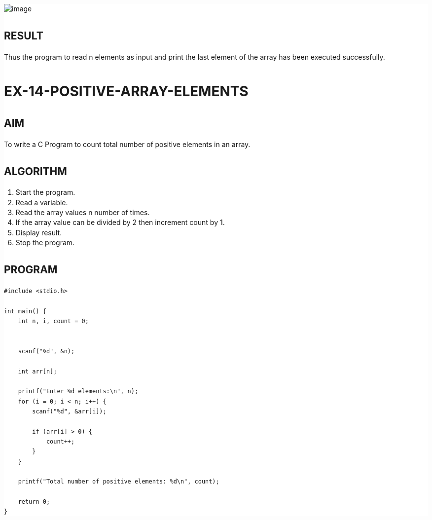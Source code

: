 

![image](https://github.com/user-attachments/assets/573c9dbf-ccd8-4cc6-8711-5ce01c9134b7)






## RESULT
Thus the program to read n elements as input and print the last element of the array has been executed successfully.
 
 


# EX-14-POSITIVE-ARRAY-ELEMENTS
## AIM
To write a C Program to count total number of positive elements in an array.

## ALGORITHM
1.	Start the program.
2.	Read a variable.
3.	Read the array values n number of times.
4.	If the array value can be divided by 2 then increment count by 1.
5.	Display result.
6.	Stop the program.

## PROGRAM
```
#include <stdio.h>

int main() {
    int n, i, count = 0;


    scanf("%d", &n);

    int arr[n]; 

    printf("Enter %d elements:\n", n);
    for (i = 0; i < n; i++) {
        scanf("%d", &arr[i]);

        if (arr[i] > 0) {
            count++; 
        }
    }

    printf("Total number of positive elements: %d\n", count);

    return 0;
}
```
